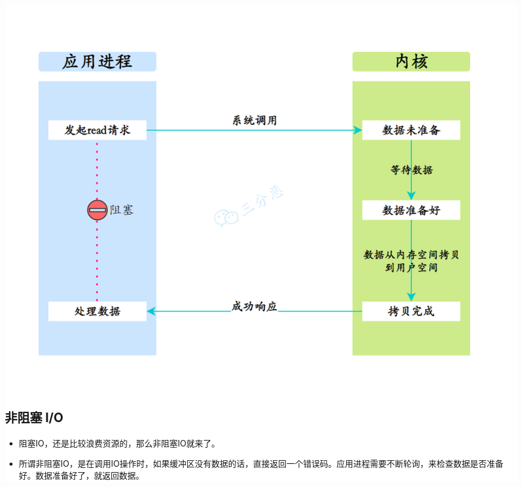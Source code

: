 ![](img-io/linux-bio.png)

## 非阻塞 I/O

- 阻塞IO，还是比较浪费资源的，那么非阻塞IO就来了。

- 所谓非阻塞IO，是在调用IO操作时，如果缓冲区没有数据的话，直接返回一个错误码。应用进程需要不断轮询，来检查数据是否准备好。数据准备好了，就返回数据。

